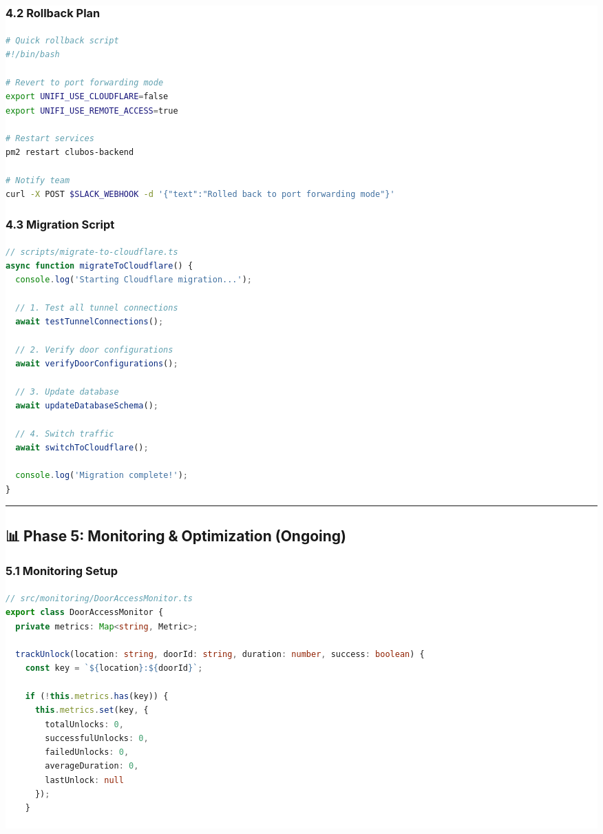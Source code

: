 ### 4.2 Rollback Plan

```bash
# Quick rollback script
#!/bin/bash

# Revert to port forwarding mode
export UNIFI_USE_CLOUDFLARE=false
export UNIFI_USE_REMOTE_ACCESS=true

# Restart services
pm2 restart clubos-backend

# Notify team
curl -X POST $SLACK_WEBHOOK -d '{"text":"Rolled back to port forwarding mode"}'
```

### 4.3 Migration Script

```typescript
// scripts/migrate-to-cloudflare.ts
async function migrateToCloudflare() {
  console.log('Starting Cloudflare migration...');
  
  // 1. Test all tunnel connections
  await testTunnelConnections();
  
  // 2. Verify door configurations
  await verifyDoorConfigurations();
  
  // 3. Update database
  await updateDatabaseSchema();
  
  // 4. Switch traffic
  await switchToCloudflare();
  
  console.log('Migration complete!');
}
```

---

## 📊 Phase 5: Monitoring & Optimization (Ongoing)

### 5.1 Monitoring Setup

```typescript
// src/monitoring/DoorAccessMonitor.ts
export class DoorAccessMonitor {
  private metrics: Map<string, Metric>;
  
  trackUnlock(location: string, doorId: string, duration: number, success: boolean) {
    const key = `${location}:${doorId}`;
    
    if (!this.metrics.has(key)) {
      this.metrics.set(key, {
        totalUnlocks: 0,
        successfulUnlocks: 0,
        failedUnlocks: 0,
        averageDuration: 0,
        lastUnlock: null
      });
    }
    
```
